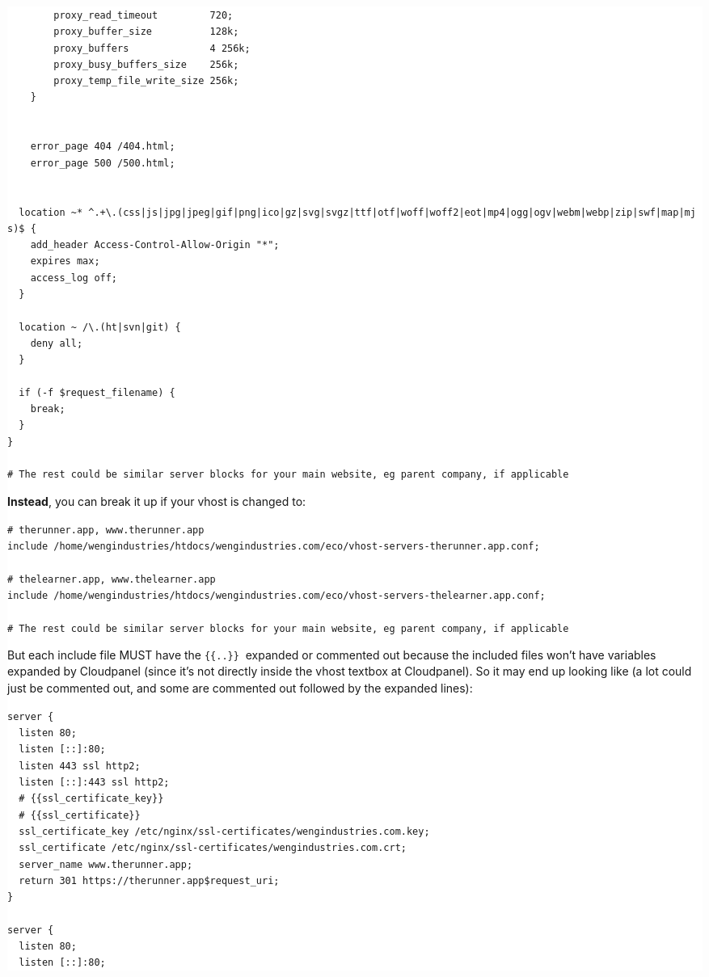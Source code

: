 ```
        proxy_read_timeout         720;
        proxy_buffer_size          128k;
        proxy_buffers              4 256k;
        proxy_busy_buffers_size    256k;
        proxy_temp_file_write_size 256k;
    }


    error_page 404 /404.html;
    error_page 500 /500.html;
    

  location ~* ^.+\.(css|js|jpg|jpeg|gif|png|ico|gz|svg|svgz|ttf|otf|woff|woff2|eot|mp4|ogg|ogv|webm|webp|zip|swf|map|mjs)$ {
    add_header Access-Control-Allow-Origin "*";
    expires max;
    access_log off;
  }

  location ~ /\.(ht|svn|git) {
    deny all;
  }

  if (-f $request_filename) {
    break;
  }
}

# The rest could be similar server blocks for your main website, eg parent company, if applicable
```

**Instead**, you can break it up if your vhost is changed to:

```
# therunner.app, www.therunner.app
include /home/wengindustries/htdocs/wengindustries.com/eco/vhost-servers-therunner.app.conf;

# thelearner.app, www.thelearner.app
include /home/wengindustries/htdocs/wengindustries.com/eco/vhost-servers-thelearner.app.conf;

# The rest could be similar server blocks for your main website, eg parent company, if applicable
```

But each include file MUST have the `{{..}}`  expanded or commented out because the included files won’t have variables expanded by Cloudpanel (since it’s not directly inside the vhost textbox at Cloudpanel). So it may end up looking like (a lot could just be commented out, and some are commented out followed by the expanded lines):

```
server {
  listen 80;
  listen [::]:80;
  listen 443 ssl http2;
  listen [::]:443 ssl http2;
  # {{ssl_certificate_key}}
  # {{ssl_certificate}}
  ssl_certificate_key /etc/nginx/ssl-certificates/wengindustries.com.key;
  ssl_certificate /etc/nginx/ssl-certificates/wengindustries.com.crt;
  server_name www.therunner.app;
  return 301 https://therunner.app$request_uri;
}

server {
  listen 80;
  listen [::]:80;
```